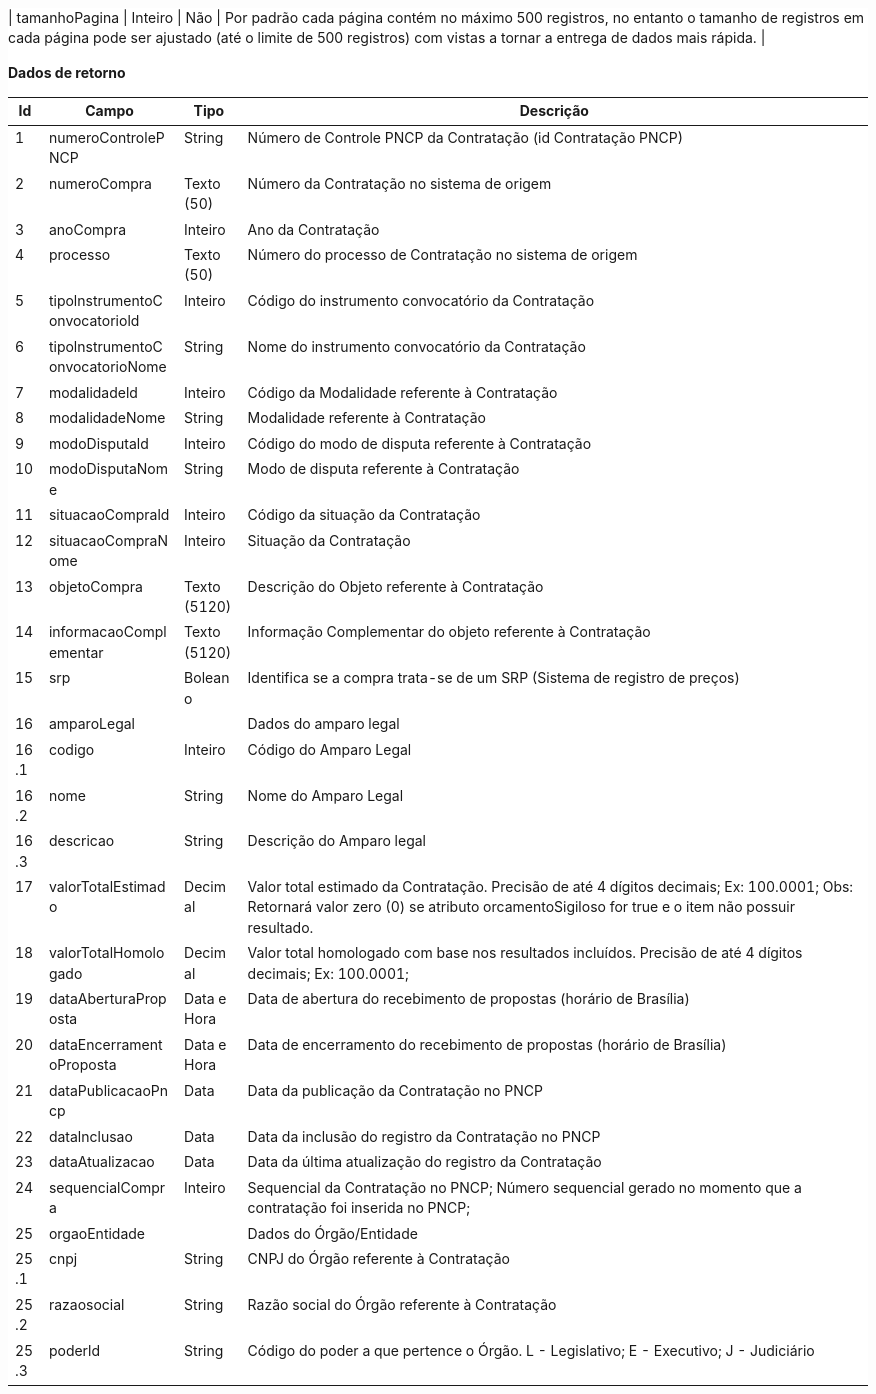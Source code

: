 | tamanhoPagina                 | Inteiro | Não         | Por padrão cada página contém no máximo 500 registros, no entanto o tamanho de registros em cada página pode ser ajustado (até o limite de 500 registros) com vistas a tornar a entrega de dados mais rápida. |

**Dados de retorno**

| Id | Campo                         | Tipo      | Descrição                                                                                                          |
|----|-------------------------------|-----------|--------------------------------------------------------------------------------------------------------------------|
| 1  | numeroControlePNCP            | String    | Número de Controle PNCP da Contratação (id Contratação PNCP)                                                       |
| 2  | numeroCompra                  | Texto (50)| Número da Contratação no sistema de origem                                                                       |
| 3  | anoCompra                     | Inteiro   | Ano da Contratação                                                                                                 |
| 4  | processo                      | Texto (50)| Número do processo de Contratação no sistema de origem                                                             |
| 5  | tipolnstrumentoConvocatoriold | Inteiro   | Código do instrumento convocatório da Contratação                                                                  |
| 6  | tipolnstrumentoConvocatorioNome | String  | Nome do instrumento convocatório da Contratação                                                                    |
| 7  | modalidadeld                  | Inteiro   | Código da Modalidade referente à Contratação                                                                       |
| 8  | modalidadeNome                | String    | Modalidade referente à Contratação                                                                                 |
| 9  | modoDisputald                 | Inteiro   | Código do modo de disputa referente à Contratação                                                                  |
| 10 | modoDisputaNome               | String    | Modo de disputa referente à Contratação                                                                          |
| 11 | situacaoComprald              | Inteiro   | Código da situação da Contratação                                                                                  |
| 12 | situacaoCompraNome            | Inteiro   | Situação da Contratação                                                                                            |
| 13 | objetoCompra                  | Texto (5120)| Descrição do Objeto referente à Contratação                                                                      |
| 14 | informacaoComplementar        | Texto (5120)| Informação Complementar do objeto referente à Contratação                                                          |
| 15 | srp                           | Boleano   | Identifica se a compra trata-se de um SRP (Sistema de registro de preços)                                          |
| 16 | amparoLegal                   |           | Dados do amparo legal                                                                                              |
| 16.1| codigo                        | Inteiro   | Código do Amparo Legal                                                                                             |
| 16.2| nome                          | String    | Nome do Amparo Legal                                                                                               |
| 16.3| descricao                     | String    | Descrição do Amparo legal                                                                                          |
| 17 | valorTotalEstimado            | Decimal   | Valor total estimado da Contratação. Precisão de até 4 dígitos decimais; Ex: 100.0001; Obs: Retornará valor zero (0) se atributo orcamentoSigiloso for true e o item não possuir resultado. |
| 18 | valorTotalHomologado          | Decimal   | Valor total homologado com base nos resultados incluídos. Precisão de até 4 dígitos decimais; Ex: 100.0001;          |
| 19 | dataAberturaProposta          | Data e Hora | Data de abertura do recebimento de propostas (horário de Brasília)                                                 |
| 20 | dataEncerramentoProposta      | Data e Hora | Data de encerramento do recebimento de propostas (horário de Brasília)                                             |
| 21 | dataPublicacaoPncp            | Data      | Data da publicação da Contratação no PNCP                                                                         |
| 22 | datalnclusao                  | Data      | Data da inclusão do registro da Contratação no PNCP                                                                |
| 23 | dataAtualizacao               | Data      | Data da última atualização do registro da Contratação                                                              |
| 24 | sequencialCompra              | Inteiro   | Sequencial da Contratação no PNCP; Número sequencial gerado no momento que a contratação foi inserida no PNCP;    |
| 25 | orgaoEntidade                 |           | Dados do Órgão/Entidade                                                                                            |
| 25.1| cnpj                          | String    | CNPJ do Órgão referente à Contratação                                                                            |
| 25.2| razaosocial                   | String    | Razão social do Órgão referente à Contratação                                                                    |
| 25.3| poderld                       | String    | Código do poder a que pertence o Órgão. L - Legislativo; E - Executivo; J - Judiciário                           |
